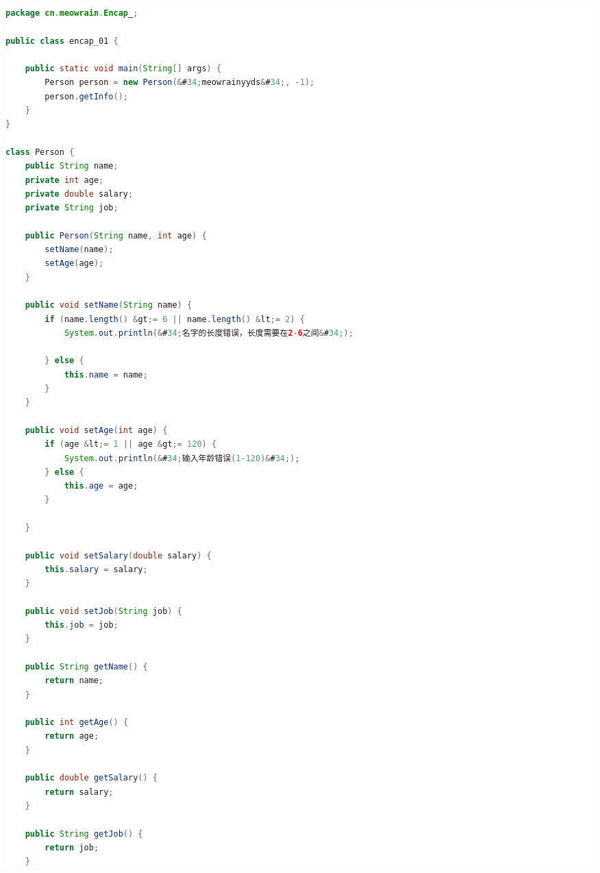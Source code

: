 ```java
package cn.meowrain.Encap_;

public class encap_01 {

    public static void main(String[] args) {
        Person person = new Person(&#34;meowrainyyds&#34;, -1);
        person.getInfo();
    }
}

class Person {
    public String name;
    private int age;
    private double salary;
    private String job;

    public Person(String name, int age) {
        setName(name);
        setAge(age);
    }

    public void setName(String name) {
        if (name.length() &gt;= 6 || name.length() &lt;= 2) {
            System.out.println(&#34;名字的长度错误，长度需要在2-6之间&#34;);

        } else {
            this.name = name;
        }
    }

    public void setAge(int age) {
        if (age &lt;= 1 || age &gt;= 120) {
            System.out.println(&#34;输入年龄错误(1-120)&#34;);
        } else {
            this.age = age;
        }

    }

    public void setSalary(double salary) {
        this.salary = salary;
    }

    public void setJob(String job) {
        this.job = job;
    }

    public String getName() {
        return name;
    }

    public int getAge() {
        return age;
    }

    public double getSalary() {
        return salary;
    }

    public String getJob() {
        return job;
    }

```